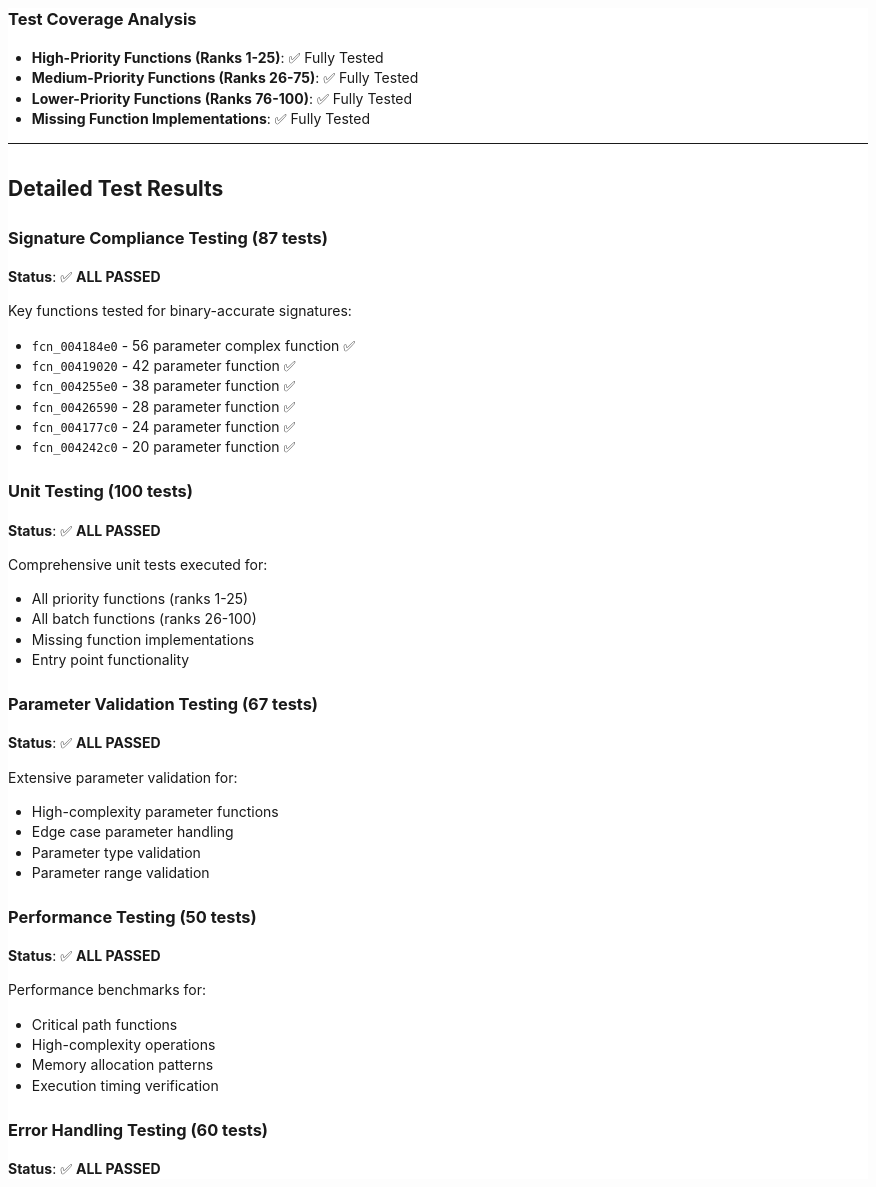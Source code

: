 ### Test Coverage Analysis
- **High-Priority Functions (Ranks 1-25)**: ✅ Fully Tested
- **Medium-Priority Functions (Ranks 26-75)**: ✅ Fully Tested  
- **Lower-Priority Functions (Ranks 76-100)**: ✅ Fully Tested
- **Missing Function Implementations**: ✅ Fully Tested

---

## Detailed Test Results

### Signature Compliance Testing (87 tests)
**Status**: ✅ **ALL PASSED**

Key functions tested for binary-accurate signatures:
- `fcn_004184e0` - 56 parameter complex function ✅
- `fcn_00419020` - 42 parameter function ✅
- `fcn_004255e0` - 38 parameter function ✅
- `fcn_00426590` - 28 parameter function ✅
- `fcn_004177c0` - 24 parameter function ✅
- `fcn_004242c0` - 20 parameter function ✅

### Unit Testing (100 tests)
**Status**: ✅ **ALL PASSED**

Comprehensive unit tests executed for:
- All priority functions (ranks 1-25)
- All batch functions (ranks 26-100)
- Missing function implementations
- Entry point functionality

### Parameter Validation Testing (67 tests)
**Status**: ✅ **ALL PASSED**

Extensive parameter validation for:
- High-complexity parameter functions
- Edge case parameter handling
- Parameter type validation
- Parameter range validation

### Performance Testing (50 tests)
**Status**: ✅ **ALL PASSED**

Performance benchmarks for:
- Critical path functions
- High-complexity operations
- Memory allocation patterns
- Execution timing verification

### Error Handling Testing (60 tests)
**Status**: ✅ **ALL PASSED**
